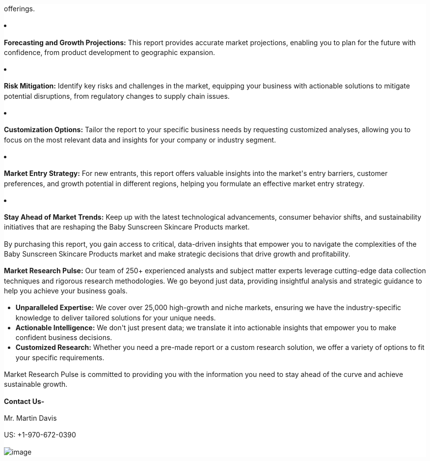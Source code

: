 offerings.</p></li><li><p><strong>Forecasting and Growth Projections:</strong> This report provides accurate market projections, enabling you to plan for the future with confidence, from product development to geographic expansion.</p></li><li><p><strong>Risk Mitigation:</strong> Identify key risks and challenges in the market, equipping your business with actionable solutions to mitigate potential disruptions, from regulatory changes to supply chain issues.</p></li><li><p><strong>Customization Options:</strong> Tailor the report to your specific business needs by requesting customized analyses, allowing you to focus on the most relevant data and insights for your company or industry segment.</p></li><li><p><strong>Market Entry Strategy:</strong> For new entrants, this report offers valuable insights into the market's entry barriers, customer preferences, and growth potential in different regions, helping you formulate an effective market entry strategy.</p></li><li><p><strong>Stay Ahead of Market Trends:</strong> Keep up with the latest technological advancements, consumer behavior shifts, and sustainability initiatives that are reshaping the Baby Sunscreen Skincare Products market.</p></li></ol><p>By purchasing this report, you gain access to critical, data-driven insights that empower you to navigate the complexities of the Baby Sunscreen Skincare Products market and make strategic decisions that drive growth and profitability.</p><p><strong>Market Research Pulse:</strong>&nbsp;Our team of 250+ experienced analysts and subject matter experts leverage cutting-edge data collection techniques and rigorous research methodologies. We go beyond just data, providing insightful analysis and strategic guidance to help you achieve your business goals.</p><ul><li><strong>Unparalleled Expertise:</strong>&nbsp;We cover over 25,000 high-growth and niche markets, ensuring we have the industry-specific knowledge to deliver tailored solutions for your unique needs.</li><li><strong>Actionable Intelligence:</strong>&nbsp;We don't just present data; we translate it into actionable insights that empower you to make confident business decisions.</li><li><strong>Customized Research:</strong>&nbsp;Whether you need a pre-made report or a custom research solution, we offer a variety of options to fit your specific requirements.</li></ul><p>Market Research Pulse is committed to providing you with the information you need to stay ahead of the curve and achieve sustainable growth.</p><p><strong>Contact Us-</strong></p><p>Mr. Martin Davis</p><p>US: +1-970-672-0390</p>
![image](https://github.com/user-attachments/assets/fe3716a3-1f44-47d0-a958-34c98a376513)
